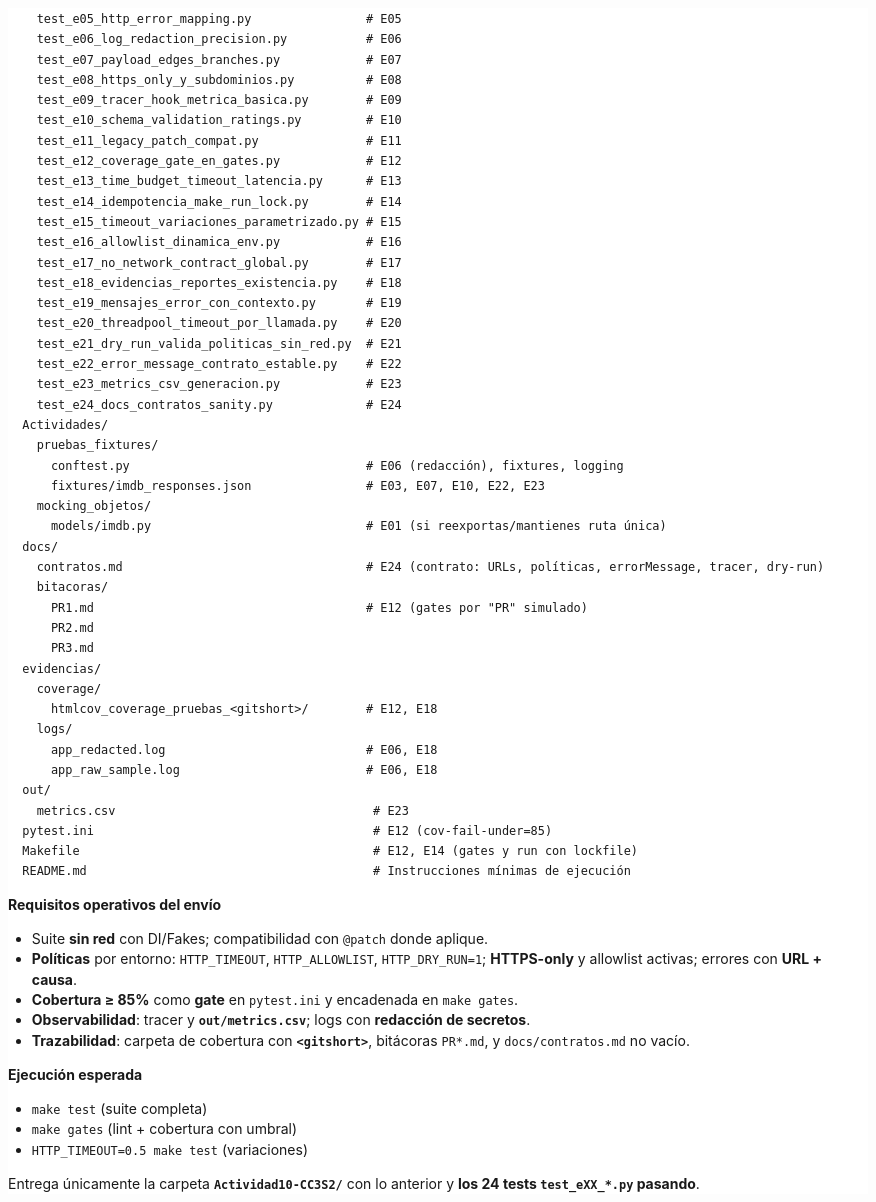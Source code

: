 ```
    test_e05_http_error_mapping.py                # E05
    test_e06_log_redaction_precision.py           # E06
    test_e07_payload_edges_branches.py            # E07
    test_e08_https_only_y_subdominios.py          # E08
    test_e09_tracer_hook_metrica_basica.py        # E09
    test_e10_schema_validation_ratings.py         # E10
    test_e11_legacy_patch_compat.py               # E11
    test_e12_coverage_gate_en_gates.py            # E12
    test_e13_time_budget_timeout_latencia.py      # E13
    test_e14_idempotencia_make_run_lock.py        # E14
    test_e15_timeout_variaciones_parametrizado.py # E15
    test_e16_allowlist_dinamica_env.py            # E16
    test_e17_no_network_contract_global.py        # E17
    test_e18_evidencias_reportes_existencia.py    # E18
    test_e19_mensajes_error_con_contexto.py       # E19
    test_e20_threadpool_timeout_por_llamada.py    # E20
    test_e21_dry_run_valida_politicas_sin_red.py  # E21
    test_e22_error_message_contrato_estable.py    # E22
    test_e23_metrics_csv_generacion.py            # E23
    test_e24_docs_contratos_sanity.py             # E24
  Actividades/
    pruebas_fixtures/
      conftest.py                                 # E06 (redacción), fixtures, logging
      fixtures/imdb_responses.json                # E03, E07, E10, E22, E23
    mocking_objetos/
      models/imdb.py                              # E01 (si reexportas/mantienes ruta única)
  docs/
    contratos.md                                  # E24 (contrato: URLs, políticas, errorMessage, tracer, dry-run)
    bitacoras/
      PR1.md                                      # E12 (gates por "PR" simulado)
      PR2.md
      PR3.md
  evidencias/
    coverage/
      htmlcov_coverage_pruebas_<gitshort>/        # E12, E18
    logs/
      app_redacted.log                            # E06, E18
      app_raw_sample.log                          # E06, E18
  out/
    metrics.csv                                    # E23
  pytest.ini                                       # E12 (cov-fail-under=85)
  Makefile                                         # E12, E14 (gates y run con lockfile)
  README.md                                        # Instrucciones mínimas de ejecución
```

**Requisitos operativos del envío**

* Suite **sin red** con DI/Fakes; compatibilidad con `@patch` donde aplique.
* **Políticas** por entorno: `HTTP_TIMEOUT`, `HTTP_ALLOWLIST`, `HTTP_DRY_RUN=1`; **HTTPS-only** y allowlist activas; errores con **URL + causa**.
* **Cobertura ≥ 85%** como **gate** en `pytest.ini` y encadenada en `make gates`.
* **Observabilidad**: tracer y **`out/metrics.csv`**; logs con **redacción de secretos**.
* **Trazabilidad**: carpeta de cobertura con **`<gitshort>`**, bitácoras `PR*.md`, y `docs/contratos.md` no vacío.

**Ejecución esperada**

* `make test` (suite completa)
* `make gates` (lint + cobertura con umbral)
* `HTTP_TIMEOUT=0.5 make test` (variaciones)

Entrega únicamente la carpeta **`Actividad10-CC3S2/`** con lo anterior y **los 24 tests `test_eXX_*.py` pasando**.
